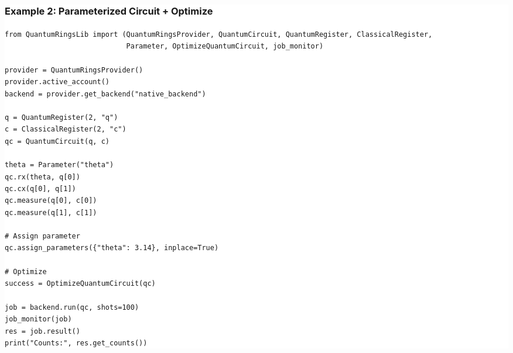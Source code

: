 ### Example 2: Parameterized Circuit + Optimize

    from QuantumRingsLib import (QuantumRingsProvider, QuantumCircuit, QuantumRegister, ClassicalRegister, 
                                 Parameter, OptimizeQuantumCircuit, job_monitor)

    provider = QuantumRingsProvider()
    provider.active_account()
    backend = provider.get_backend("native_backend")

    q = QuantumRegister(2, "q")
    c = ClassicalRegister(2, "c")
    qc = QuantumCircuit(q, c)

    theta = Parameter("theta")
    qc.rx(theta, q[0])
    qc.cx(q[0], q[1])
    qc.measure(q[0], c[0])
    qc.measure(q[1], c[1])

    # Assign parameter
    qc.assign_parameters({"theta": 3.14}, inplace=True)

    # Optimize
    success = OptimizeQuantumCircuit(qc)

    job = backend.run(qc, shots=100)
    job_monitor(job)
    res = job.result()
    print("Counts:", res.get_counts())
